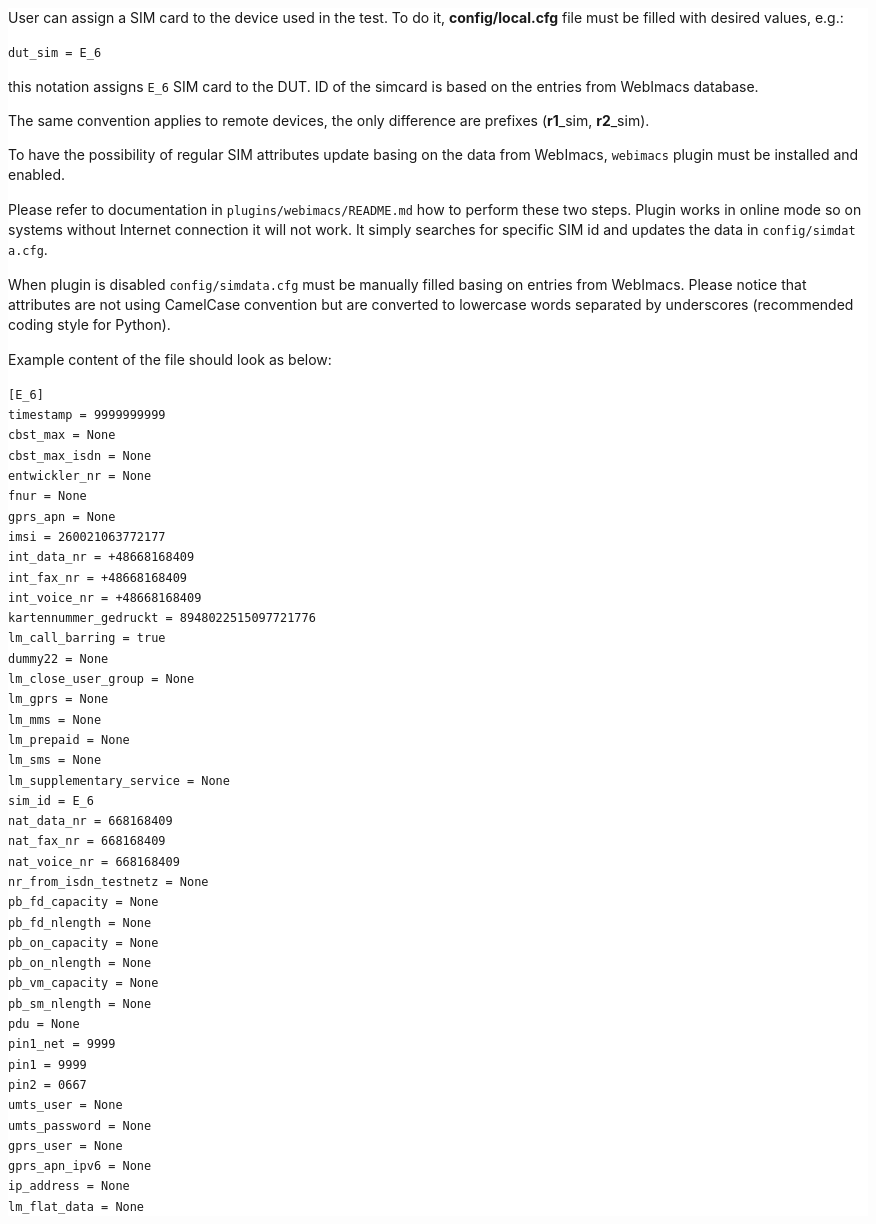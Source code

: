 User can assign a SIM card to the device used in the test. To do it, **config/local.cfg** file must be filled with desired values, e.g.: 

```
dut_sim = E_6
```
this notation assigns `E_6` SIM card to the DUT. ID of the simcard is based on the entries from WebImacs database.

The same convention applies to remote devices, the only difference are prefixes (**r1**_sim, **r2**_sim).

To have the possibility of regular SIM attributes update basing on the data from WebImacs, `webimacs` plugin must be installed and enabled.

Please refer to documentation in `plugins/webimacs/README.md` how to perform these two steps.
Plugin works in online mode so on systems without Internet connection it will not work.
It simply searches for specific SIM id and updates the data in `config/simdata.cfg`.

When plugin is disabled `config/simdata.cfg` must be manually filled basing on entries from WebImacs. Please notice that attributes are not using CamelCase convention but are converted to lowercase words separated by underscores (recommended coding style for Python).

Example content of the file should look as below:

```
[E_6]
timestamp = 9999999999
cbst_max = None
cbst_max_isdn = None
entwickler_nr = None
fnur = None
gprs_apn = None
imsi = 260021063772177
int_data_nr = +48668168409
int_fax_nr = +48668168409
int_voice_nr = +48668168409
kartennummer_gedruckt = 8948022515097721776
lm_call_barring = true
dummy22 = None
lm_close_user_group = None
lm_gprs = None
lm_mms = None
lm_prepaid = None
lm_sms = None
lm_supplementary_service = None
sim_id = E_6
nat_data_nr = 668168409
nat_fax_nr = 668168409
nat_voice_nr = 668168409
nr_from_isdn_testnetz = None
pb_fd_capacity = None
pb_fd_nlength = None
pb_on_capacity = None
pb_on_nlength = None
pb_vm_capacity = None
pb_sm_nlength = None
pdu = None
pin1_net = 9999
pin1 = 9999
pin2 = 0667
umts_user = None
umts_password = None
gprs_user = None
gprs_apn_ipv6 = None
ip_address = None
lm_flat_data = None
```